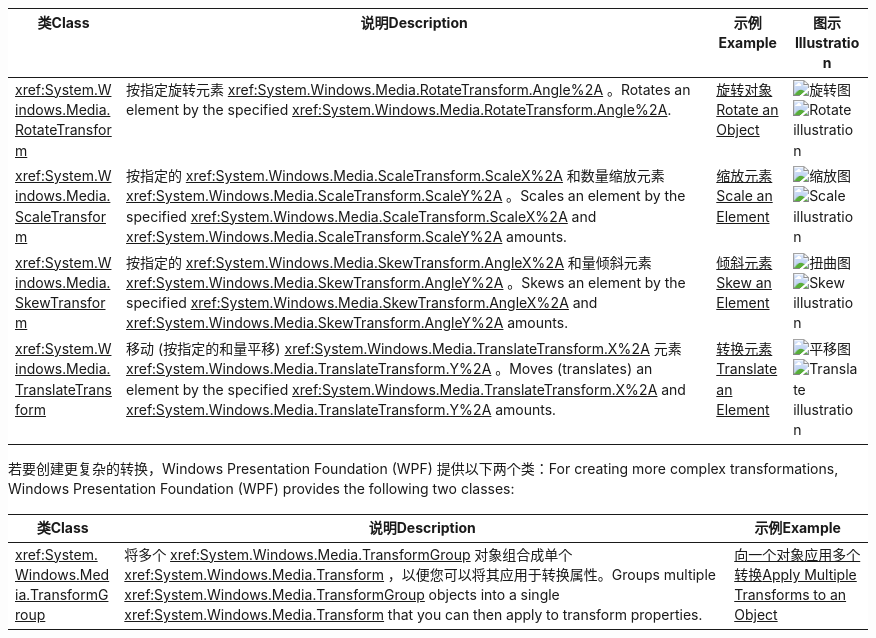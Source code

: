 |<span data-ttu-id="0c2f1-130">类</span><span class="sxs-lookup"><span data-stu-id="0c2f1-130">Class</span></span>|<span data-ttu-id="0c2f1-131">说明</span><span class="sxs-lookup"><span data-stu-id="0c2f1-131">Description</span></span>|<span data-ttu-id="0c2f1-132">示例</span><span class="sxs-lookup"><span data-stu-id="0c2f1-132">Example</span></span>|<span data-ttu-id="0c2f1-133">图示</span><span class="sxs-lookup"><span data-stu-id="0c2f1-133">Illustration</span></span>|  
|-----------|-----------------|-------------|------------------|  
|<xref:System.Windows.Media.RotateTransform>|<span data-ttu-id="0c2f1-134">按指定旋转元素 <xref:System.Windows.Media.RotateTransform.Angle%2A> 。</span><span class="sxs-lookup"><span data-stu-id="0c2f1-134">Rotates an element by the specified <xref:System.Windows.Media.RotateTransform.Angle%2A>.</span></span>|[<span data-ttu-id="0c2f1-135">旋转对象</span><span class="sxs-lookup"><span data-stu-id="0c2f1-135">Rotate an Object</span></span>](how-to-rotate-an-object.md)|<span data-ttu-id="0c2f1-136">![旋转图](./media/graphicsmm-thumbnails-rotate.png "graphicsmm_thumbnails_rotate")</span><span class="sxs-lookup"><span data-stu-id="0c2f1-136">![Rotate illustration](./media/graphicsmm-thumbnails-rotate.png "graphicsmm_thumbnails_rotate")</span></span>|  
|<xref:System.Windows.Media.ScaleTransform>|<span data-ttu-id="0c2f1-137">按指定的 <xref:System.Windows.Media.ScaleTransform.ScaleX%2A> 和数量缩放元素 <xref:System.Windows.Media.ScaleTransform.ScaleY%2A> 。</span><span class="sxs-lookup"><span data-stu-id="0c2f1-137">Scales an element by the specified <xref:System.Windows.Media.ScaleTransform.ScaleX%2A> and <xref:System.Windows.Media.ScaleTransform.ScaleY%2A> amounts.</span></span>|[<span data-ttu-id="0c2f1-138">缩放元素</span><span class="sxs-lookup"><span data-stu-id="0c2f1-138">Scale an Element</span></span>](how-to-scale-an-element.md)|<span data-ttu-id="0c2f1-139">![缩放图](./media/graphicsmm-thumbnails-scale.png "graphicsmm_thumbnails_scale")</span><span class="sxs-lookup"><span data-stu-id="0c2f1-139">![Scale illustration](./media/graphicsmm-thumbnails-scale.png "graphicsmm_thumbnails_scale")</span></span>|  
|<xref:System.Windows.Media.SkewTransform>|<span data-ttu-id="0c2f1-140">按指定的 <xref:System.Windows.Media.SkewTransform.AngleX%2A> 和量倾斜元素 <xref:System.Windows.Media.SkewTransform.AngleY%2A> 。</span><span class="sxs-lookup"><span data-stu-id="0c2f1-140">Skews an element by the specified <xref:System.Windows.Media.SkewTransform.AngleX%2A> and <xref:System.Windows.Media.SkewTransform.AngleY%2A> amounts.</span></span>|[<span data-ttu-id="0c2f1-141">倾斜元素</span><span class="sxs-lookup"><span data-stu-id="0c2f1-141">Skew an Element</span></span>](how-to-skew-an-element.md)|<span data-ttu-id="0c2f1-142">![扭曲图](./media/graphicsmm-thumbnails-skew.png "graphicsmm_thumbnails_skew")</span><span class="sxs-lookup"><span data-stu-id="0c2f1-142">![Skew illustration](./media/graphicsmm-thumbnails-skew.png "graphicsmm_thumbnails_skew")</span></span>|  
|<xref:System.Windows.Media.TranslateTransform>|<span data-ttu-id="0c2f1-143">移动 (按指定的和量平移) <xref:System.Windows.Media.TranslateTransform.X%2A> 元素 <xref:System.Windows.Media.TranslateTransform.Y%2A> 。</span><span class="sxs-lookup"><span data-stu-id="0c2f1-143">Moves (translates) an element by the specified <xref:System.Windows.Media.TranslateTransform.X%2A> and <xref:System.Windows.Media.TranslateTransform.Y%2A> amounts.</span></span>|[<span data-ttu-id="0c2f1-144">转换元素</span><span class="sxs-lookup"><span data-stu-id="0c2f1-144">Translate an Element</span></span>](how-to-translate-an-element.md)|<span data-ttu-id="0c2f1-145">![平移图](./media/graphicsmm-thumbnails-translate.png "graphicsmm_thumbnails_translate")</span><span class="sxs-lookup"><span data-stu-id="0c2f1-145">![Translate illustration](./media/graphicsmm-thumbnails-translate.png "graphicsmm_thumbnails_translate")</span></span>|  
  
 <span data-ttu-id="0c2f1-146">若要创建更复杂的转换，Windows Presentation Foundation (WPF) 提供以下两个类：</span><span class="sxs-lookup"><span data-stu-id="0c2f1-146">For creating more complex transformations, Windows Presentation Foundation (WPF) provides the following two classes:</span></span>  
  
|<span data-ttu-id="0c2f1-147">类</span><span class="sxs-lookup"><span data-stu-id="0c2f1-147">Class</span></span>|<span data-ttu-id="0c2f1-148">说明</span><span class="sxs-lookup"><span data-stu-id="0c2f1-148">Description</span></span>|<span data-ttu-id="0c2f1-149">示例</span><span class="sxs-lookup"><span data-stu-id="0c2f1-149">Example</span></span>|  
|-----------|-----------------|-------------|  
|<xref:System.Windows.Media.TransformGroup>|<span data-ttu-id="0c2f1-150">将多个 <xref:System.Windows.Media.TransformGroup> 对象组合成单个 <xref:System.Windows.Media.Transform> ，以便您可以将其应用于转换属性。</span><span class="sxs-lookup"><span data-stu-id="0c2f1-150">Groups multiple <xref:System.Windows.Media.TransformGroup> objects into a single <xref:System.Windows.Media.Transform> that you can then apply to transform properties.</span></span>|[<span data-ttu-id="0c2f1-151">向一个对象应用多个转换</span><span class="sxs-lookup"><span data-stu-id="0c2f1-151">Apply Multiple Transforms to an Object</span></span>](how-to-apply-multiple-transforms-to-an-object.md)|  